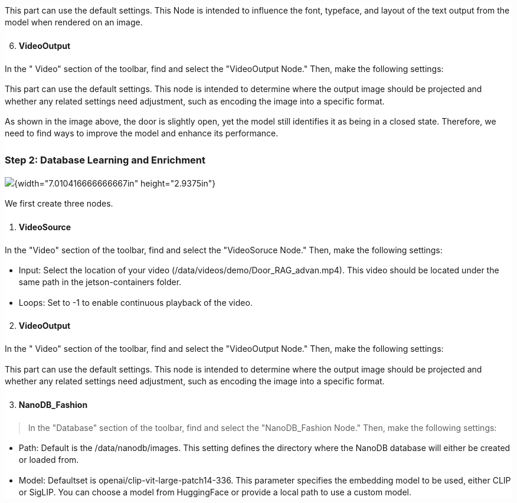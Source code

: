 This part can use the default settings. This Node is intended to
influence the font, typeface, and layout of the text output from the
model when rendered on an image.

6.  #### VideoOutput

In the \" Video\" section of the toolbar, find and select the
\"VideoOutput Node.\" Then, make the following settings:

This part can use the default settings. This node is intended to
determine where the output image should be projected and whether any
related settings need adjustment, such as encoding the image into a
specific format.

As shown in the image above, the door is slightly open, yet the model
still identifies it as being in a closed state. Therefore, we need to
find ways to improve the model and enhance its performance.

### Step 2: Database Learning and Enrichment

![](./images//media/image16.png){width="7.010416666666667in"
height="2.9375in"}

We first create three nodes.

1.  #### VideoSource

In the \"Video\" section of the toolbar, find and select the
\"VideoSoruce Node.\" Then, make the following settings:

-   Input: Select the location of your video
    (/data/videos/demo/Door_RAG_advan.mp4). This video should be located
    under the same path in the jetson-containers folder.

-   Loops: Set to -1 to enable continuous playback of the video.

2.  #### VideoOutput

In the \" Video\" section of the toolbar, find and select the
\"VideoOutput Node.\" Then, make the following settings:

This part can use the default settings. This node is intended to
determine where the output image should be projected and whether any
related settings need adjustment, such as encoding the image into a
specific format.

3.  #### NanoDB_Fashion

> In the \"Database\" section of the toolbar, find and select the
> \"NanoDB_Fashion Node.\" Then, make the following settings:

-   Path: Default is the /data/nanodb/images. This setting defines the
    directory where the NanoDB database will either be created or loaded
    from.

-   Model: Defaultset is openai/clip-vit-large-patch14-336. This
    parameter specifies the embedding model to be used, either CLIP or
    SigLIP. You can choose a model from HuggingFace or provide a local
    path to use a custom model.
